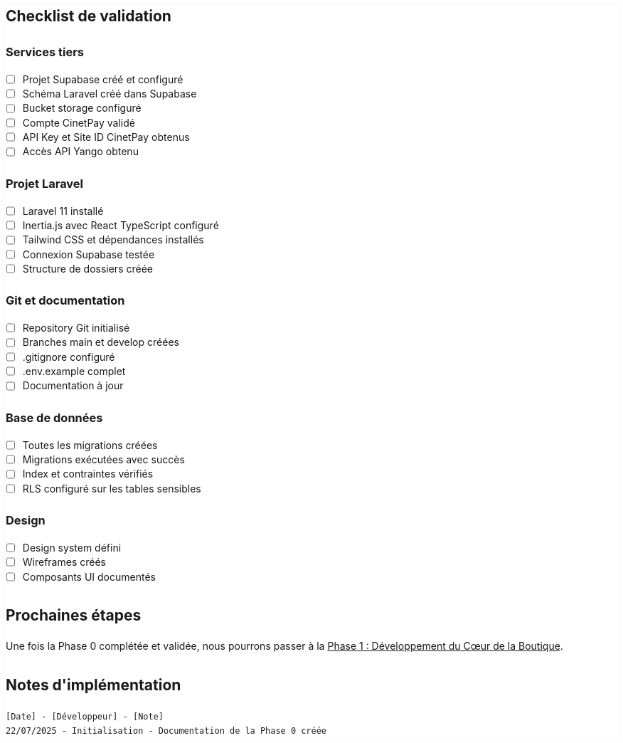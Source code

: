 ```
```

## Checklist de validation

### Services tiers
- [ ] Projet Supabase créé et configuré
- [ ] Schéma Laravel créé dans Supabase
- [ ] Bucket storage configuré
- [ ] Compte CinetPay validé
- [ ] API Key et Site ID CinetPay obtenus
- [ ] Accès API Yango obtenu

### Projet Laravel
- [ ] Laravel 11 installé
- [ ] Inertia.js avec React TypeScript configuré
- [ ] Tailwind CSS et dépendances installés
- [ ] Connexion Supabase testée
- [ ] Structure de dossiers créée

### Git et documentation
- [ ] Repository Git initialisé
- [ ] Branches main et develop créées
- [ ] .gitignore configuré
- [ ] .env.example complet
- [ ] Documentation à jour

### Base de données
- [ ] Toutes les migrations créées
- [ ] Migrations exécutées avec succès
- [ ] Index et contraintes vérifiés
- [ ] RLS configuré sur les tables sensibles

### Design
- [ ] Design system défini
- [ ] Wireframes créés
- [ ] Composants UI documentés

## Prochaines étapes

Une fois la Phase 0 complétée et validée, nous pourrons passer à la [Phase 1 : Développement du Cœur de la Boutique](./phase1-core-shop.md).

## Notes d'implémentation

```
[Date] - [Développeur] - [Note]
22/07/2025 - Initialisation - Documentation de la Phase 0 créée
```
